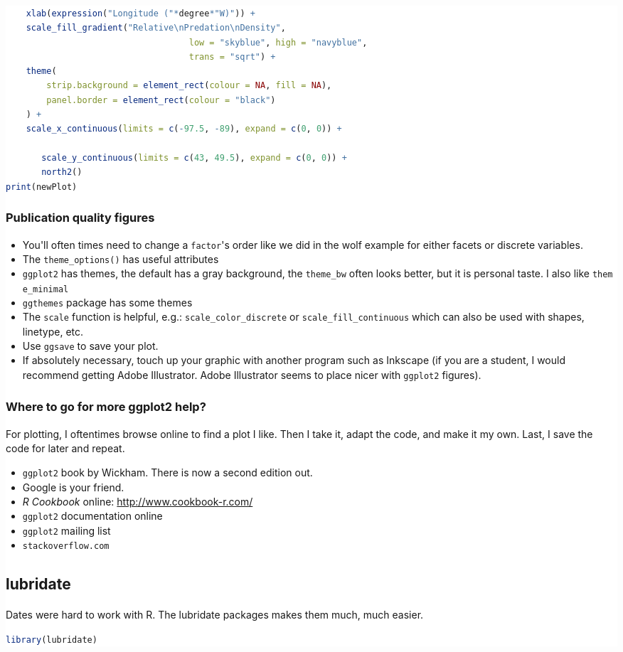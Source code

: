 ```r
	xlab(expression("Longitude ("*degree*"W)")) +
	scale_fill_gradient("Relative\nPredation\nDensity",
									low = "skyblue", high = "navyblue",
									trans = "sqrt") +
	theme(
		strip.background = element_rect(colour = NA, fill = NA),
		panel.border = element_rect(colour = "black")
	) +
	scale_x_continuous(limits = c(-97.5, -89), expand = c(0, 0)) +
  
       scale_y_continuous(limits = c(43, 49.5), expand = c(0, 0)) +
       north2()
print(newPlot)
```

### Publication quality figures

- You'll often times need to change a `factor`'s order like we did in the wolf example for either facets or discrete variables.
- The `theme_options()` has useful attributes
- `ggplot2` has themes, the default has a gray background, the `theme_bw` often looks better, but it is personal taste. I also like `theme_minimal`
- `ggthemes` package has some themes
- The `scale` function is helpful, e.g.: `scale_color_discrete` or `scale_fill_continuous` which can also be used with shapes, linetype, etc.
- Use `ggsave` to save your plot.
- If absolutely necessary, touch up your graphic with another program such as Inkscape (if you are a student, I would recommend getting Adobe Illustrator. Adobe Illustrator seems to place nicer with `ggplot2` figures).

### Where to go for more ggplot2 help?

For plotting, I oftentimes browse online to find a plot I like. 
Then I take it, adapt the code, and make it my own.
Last, I save the code for later and repeat.

- `ggplot2` book by Wickham. There is now a second edition out. 
- Google is your friend.
- _R Cookbook_ online: http://www.cookbook-r.com/
- `ggplot2` documentation online 
- `ggplot2` mailing list
- `stackoverflow.com` 

## lubridate

Dates were hard to work with R. 
The lubridate packages makes them much, much easier.


```r
library(lubridate)
```
